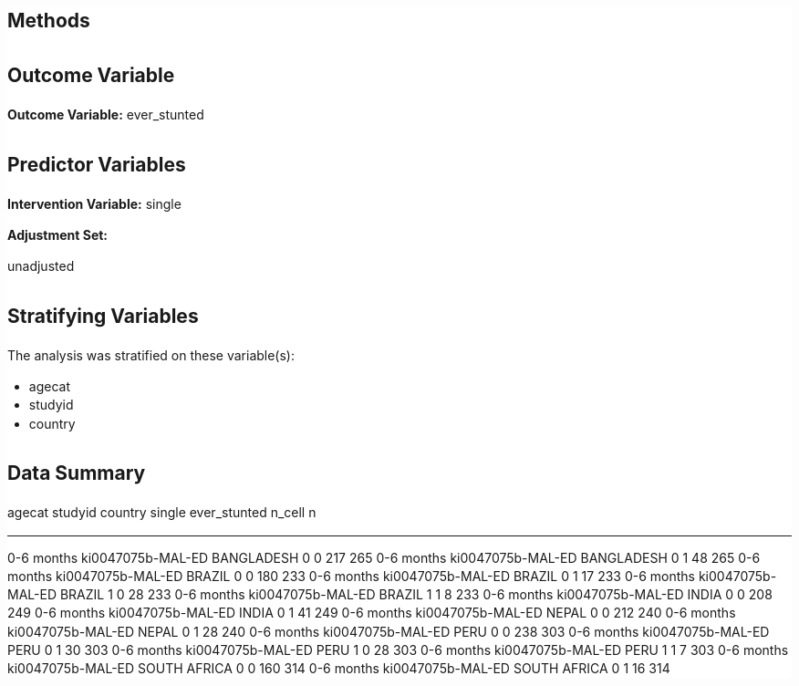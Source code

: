 



## Methods
## Outcome Variable

**Outcome Variable:** ever_stunted

## Predictor Variables

**Intervention Variable:** single

**Adjustment Set:**

unadjusted

## Stratifying Variables

The analysis was stratified on these variable(s):

* agecat
* studyid
* country

## Data Summary

agecat        studyid                    country                        single    ever_stunted   n_cell       n
------------  -------------------------  -----------------------------  -------  -------------  -------  ------
0-6 months    ki0047075b-MAL-ED          BANGLADESH                     0                    0      217     265
0-6 months    ki0047075b-MAL-ED          BANGLADESH                     0                    1       48     265
0-6 months    ki0047075b-MAL-ED          BRAZIL                         0                    0      180     233
0-6 months    ki0047075b-MAL-ED          BRAZIL                         0                    1       17     233
0-6 months    ki0047075b-MAL-ED          BRAZIL                         1                    0       28     233
0-6 months    ki0047075b-MAL-ED          BRAZIL                         1                    1        8     233
0-6 months    ki0047075b-MAL-ED          INDIA                          0                    0      208     249
0-6 months    ki0047075b-MAL-ED          INDIA                          0                    1       41     249
0-6 months    ki0047075b-MAL-ED          NEPAL                          0                    0      212     240
0-6 months    ki0047075b-MAL-ED          NEPAL                          0                    1       28     240
0-6 months    ki0047075b-MAL-ED          PERU                           0                    0      238     303
0-6 months    ki0047075b-MAL-ED          PERU                           0                    1       30     303
0-6 months    ki0047075b-MAL-ED          PERU                           1                    0       28     303
0-6 months    ki0047075b-MAL-ED          PERU                           1                    1        7     303
0-6 months    ki0047075b-MAL-ED          SOUTH AFRICA                   0                    0      160     314
0-6 months    ki0047075b-MAL-ED          SOUTH AFRICA                   0                    1       16     314